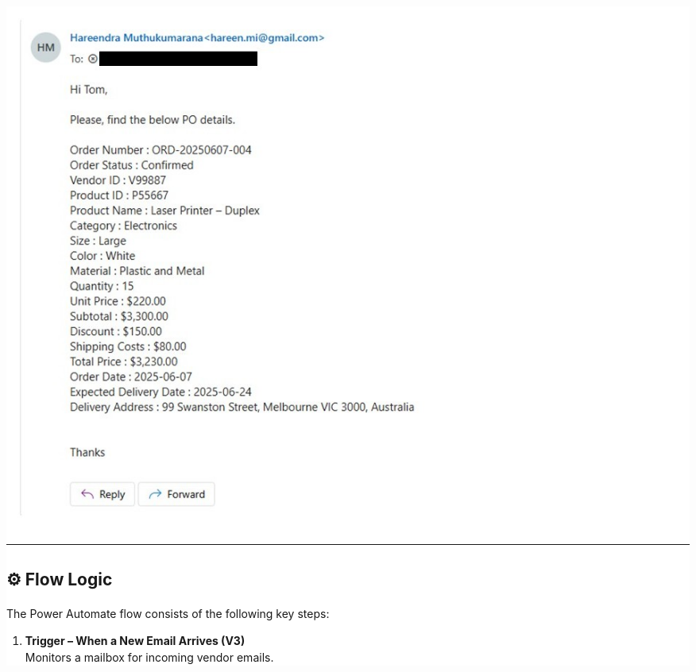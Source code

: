   <img src="https://github.com/Hareendranatha/Email-Content-Extraction-Automate/blob/main/Screenshots%20of%20flow%20and%20other/Email.jpg" width="600" />
</p>


---

## ⚙️ Flow Logic

The Power Automate flow consists of the following key steps:

1. **Trigger – When a New Email Arrives (V3)**  
   Monitors a mailbox for incoming vendor emails.

   <p align="left">